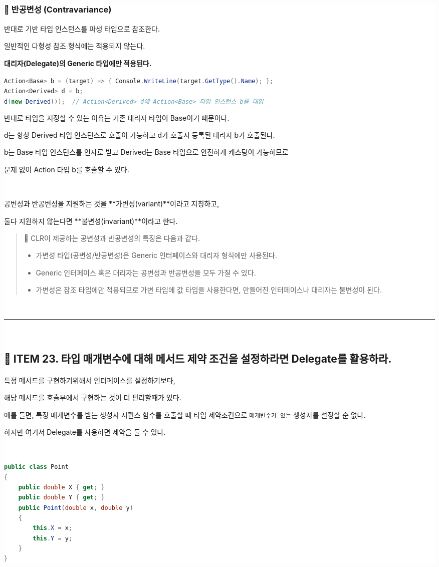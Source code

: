 ### 🔹 반공변성 (Contravariance)

반대로 기반 타입 인스턴스를 파생 타입으로 참조한다.

일반적인 다형성 참조 형식에는 적용되지 않는다.

**대리자(Delegate)의 Generic 타입에만 적용된다.**

``` cs
Action<Base> b = (target) => { Console.WriteLine(target.GetType().Name); };
Action<Derived> d = b;
d(new Derived());  // Action<Derived> d에 Action<Base> 타입 인스턴스 b를 대입
```

반대로 타입을 지정할 수 있는 이유는 기존 대리자 타입이 Base이기 때문이다.

d는 항상 Derived 타입 인스턴스로 호출이 가능하고 d가 호출시 등록된 대리자 b가 호출된다.

b는 Base 타입 인스턴스를 인자로 받고 Derived는 Base 타입으로 안전하게 캐스팅이 가능하므로 

문제 없이 Action 타입 b를 호출할 수 있다. 

<br>

공변성과 반공변성을 지원하는 것을 **가변성(variant)**이라고 지칭하고,

둘다 지원하지 않는다면 **불변성(invariant)**이라고 한다.

> 📌 CLR이 제공하는 공변성과 반공변성의 특징은 다음과 같다.
> 
> * 가변성 타입(공변성/반공변성)은 Generic 인터페이스와 대리자 형식에만 사용된다.
> 
> * Generic 인터페이스 혹은 대리자는 공변성과 반공변성을 모두 가질 수 있다.
> 
> * 가변성은 참조 타입에만 적용되므로 가변 타입에 값 타입을 사용한다면, 만들어진 인터페이스나 대리자는 불변성이 된다.

<Br>

---

<br>

## 🔸 ITEM 23. 타입 매개변수에 대해 메서드 제약 조건을 설정하라면 Delegate를 활용하라.

특정 메서드를 구현하기위해서 인터페이스를 설정하기보다,

해당 메서드를 호출부에서 구현하는 것이 더 편리할때가 있다.

예를 들면, 특정 매개변수를 받는 생성자 시퀀스 함수를 호출할 때 타입 제약조건으로 `매개변수가 있는` 생성자를 설정할 순 없다. 

하지만 여기서 Delegate를 사용하면 제약을 둘 수 있다. 

<br>

``` cs
public class Point
{
    public double X { get; }
    public double Y { get; }
    public Point(double x, double y)
    {
        this.X = x;
        this.Y = y;
    }
}
```
